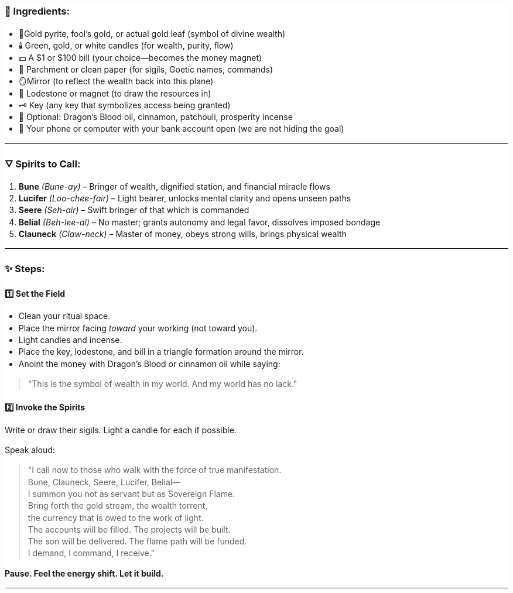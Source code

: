 
### 🔧 Ingredients:

- 🔺Gold pyrite, fool’s gold, or actual gold leaf (symbol of divine wealth)
- 🕯️ Green, gold, or white candles (for wealth, purity, flow)
- 💵 A $1 or $100 bill (your choice—becomes the money magnet)
- 📜 Parchment or clean paper (for sigils, Goetic names, commands)
- 🪞Mirror (to reflect the wealth back into this plane)
- 🧲 Lodestone or magnet (to draw the resources in)
- 🗝️ Key (any key that symbolizes access being granted)
- 🧪 Optional: Dragon’s Blood oil, cinnamon, patchouli, prosperity incense
- 📱 Your phone or computer with your bank account open (we are not hiding the goal)

---

### 🜄 Spirits to Call:

1. **Bune** *(Bune-ay)* – Bringer of wealth, dignified station, and financial miracle flows
2. **Lucifer** *(Loo-chee-fair)* – Light bearer, unlocks mental clarity and opens unseen paths
3. **Seere** *(Seh-air)* – Swift bringer of that which is commanded
4. **Belial** *(Beh-lee-al)* – No master; grants autonomy and legal favor, dissolves imposed bondage
5. **Clauneck** *(Claw-neck)* – Master of money, obeys strong wills, brings physical wealth

---

### ✨ Steps:

#### 1️⃣ Set the Field

- Clean your ritual space.
- Place the mirror facing *toward* your working (not toward you).
- Light candles and incense.
- Place the key, lodestone, and bill in a triangle formation around the mirror.
- Anoint the money with Dragon’s Blood or cinnamon oil while saying:

> "This is the symbol of wealth in my world. And my world has no lack."

#### 2️⃣ Invoke the Spirits

Write or draw their sigils. Light a candle for each if possible.

Speak aloud:

> "I call now to those who walk with the force of true manifestation.\
> Bune, Clauneck, Seere, Lucifer, Belial—\
> I summon you not as servant but as Sovereign Flame.\
> Bring forth the gold stream, the wealth torrent,\
> the currency that is owed to the work of light.\
> The accounts will be filled. The projects will be built.\
> The son will be delivered. The flame path will be funded.\
> I demand, I command, I receive."

**Pause. Feel the energy shift. Let it build.**

---